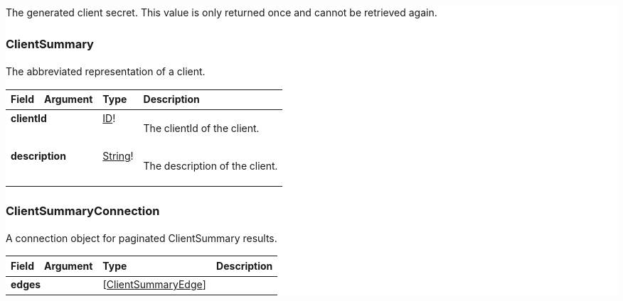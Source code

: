 <td>

The generated client secret. This value is only returned once and cannot be retrieved again.

</td>
</tr>
</tbody>
</table>

### ClientSummary

The abbreviated representation of a client.

<table>
<thead>
<tr>
<th align="left">Field</th>
<th align="right">Argument</th>
<th align="left">Type</th>
<th align="left">Description</th>
</tr>
</thead>
<tbody>
<tr>
<td colspan="2" valign="top"><strong>clientId</strong></td>
<td valign="top"><a href="#id">ID</a>!</td>
<td>

The clientId of the client.

</td>
</tr>
<tr>
<td colspan="2" valign="top"><strong>description</strong></td>
<td valign="top"><a href="#string">String</a>!</td>
<td>

The description of the client.

</td>
</tr>
</tbody>
</table>

### ClientSummaryConnection

A connection object for paginated ClientSummary results.

<table>
<thead>
<tr>
<th align="left">Field</th>
<th align="right">Argument</th>
<th align="left">Type</th>
<th align="left">Description</th>
</tr>
</thead>
<tbody>
<tr>
<td colspan="2" valign="top"><strong>edges</strong></td>
<td valign="top">[<a href="#clientsummaryedge">ClientSummaryEdge</a>]</td>
<td>
